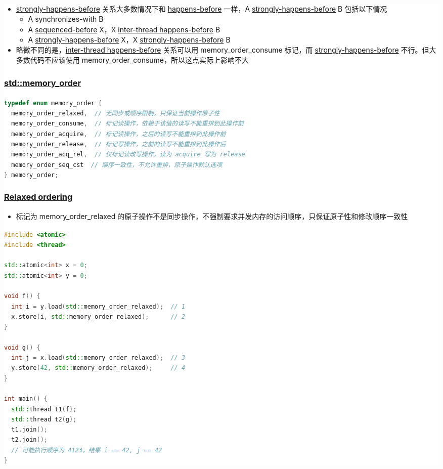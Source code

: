 * [strongly-happens-before](https://en.cppreference.com/w/cpp/atomic/memory_order#Strongly_happens-before) 关系大多数情况下和 [happens-before](https://en.cppreference.com/w/cpp/atomic/memory_order#Happens-before) 一样，A [strongly-happens-before](https://en.cppreference.com/w/cpp/atomic/memory_order#Strongly_happens-before) B 包括以下情况
  * A synchronizes-with B
  * A [sequenced-before](https://en.cppreference.com/w/cpp/language/eval_order) X，X [inter-thread happens-before](https://en.cppreference.com/w/cpp/atomic/memory_order#Inter-thread_happens-before) B
  * A [strongly-happens-before](https://en.cppreference.com/w/cpp/atomic/memory_order#Strongly_happens-before) X，X [strongly-happens-before](https://en.cppreference.com/w/cpp/atomic/memory_order#Strongly_happens-before) B
* 略微不同的是，[inter-thread happens-before](https://en.cppreference.com/w/cpp/atomic/memory_order#Inter-thread_happens-before) 关系可以用 memory_order_consume 标记，而 [strongly-happens-before](https://en.cppreference.com/w/cpp/atomic/memory_order#Strongly_happens-before) 不行。但大多数代码不应该使用 memory_order_consume，所以这点实际上影响不大

### [std::memory_order](https://en.cppreference.com/w/cpp/atomic/memory_order)

```cpp
typedef enum memory_order {
  memory_order_relaxed,  // 无同步或顺序限制，只保证当前操作原子性
  memory_order_consume,  // 标记读操作，依赖于该值的读写不能重排到此操作前
  memory_order_acquire,  // 标记读操作，之后的读写不能重排到此操作前
  memory_order_release,  // 标记写操作，之前的读写不能重排到此操作后
  memory_order_acq_rel,  // 仅标记读改写操作，读为 acquire 写为 release
  memory_order_seq_cst  // 顺序一致性，不允许重排，原子操作默认选项
} memory_order;
```

### [Relaxed ordering](https://en.cppreference.com/w/cpp/atomic/memory_order#Relaxed_ordering)

* 标记为 memory_order_relaxed 的原子操作不是同步操作，不强制要求并发内存的访问顺序，只保证原子性和修改顺序一致性

```cpp
#include <atomic>
#include <thread>

std::atomic<int> x = 0;
std::atomic<int> y = 0;

void f() {
  int i = y.load(std::memory_order_relaxed);  // 1
  x.store(i, std::memory_order_relaxed);      // 2
}

void g() {
  int j = x.load(std::memory_order_relaxed);  // 3
  y.store(42, std::memory_order_relaxed);     // 4
}

int main() {
  std::thread t1(f);
  std::thread t2(g);
  t1.join();
  t2.join();
  // 可能执行顺序为 4123，结果 i == 42, j == 42
}
```
